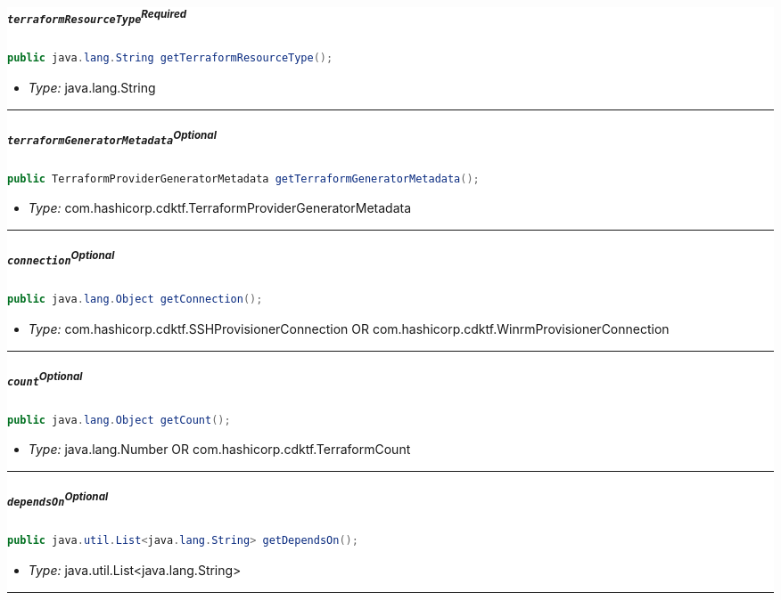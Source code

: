 ##### `terraformResourceType`<sup>Required</sup> <a name="terraformResourceType" id="@cdktf/provider-hcp.vaultPlugin.VaultPlugin.property.terraformResourceType"></a>

```java
public java.lang.String getTerraformResourceType();
```

- *Type:* java.lang.String

---

##### `terraformGeneratorMetadata`<sup>Optional</sup> <a name="terraformGeneratorMetadata" id="@cdktf/provider-hcp.vaultPlugin.VaultPlugin.property.terraformGeneratorMetadata"></a>

```java
public TerraformProviderGeneratorMetadata getTerraformGeneratorMetadata();
```

- *Type:* com.hashicorp.cdktf.TerraformProviderGeneratorMetadata

---

##### `connection`<sup>Optional</sup> <a name="connection" id="@cdktf/provider-hcp.vaultPlugin.VaultPlugin.property.connection"></a>

```java
public java.lang.Object getConnection();
```

- *Type:* com.hashicorp.cdktf.SSHProvisionerConnection OR com.hashicorp.cdktf.WinrmProvisionerConnection

---

##### `count`<sup>Optional</sup> <a name="count" id="@cdktf/provider-hcp.vaultPlugin.VaultPlugin.property.count"></a>

```java
public java.lang.Object getCount();
```

- *Type:* java.lang.Number OR com.hashicorp.cdktf.TerraformCount

---

##### `dependsOn`<sup>Optional</sup> <a name="dependsOn" id="@cdktf/provider-hcp.vaultPlugin.VaultPlugin.property.dependsOn"></a>

```java
public java.util.List<java.lang.String> getDependsOn();
```

- *Type:* java.util.List<java.lang.String>

---